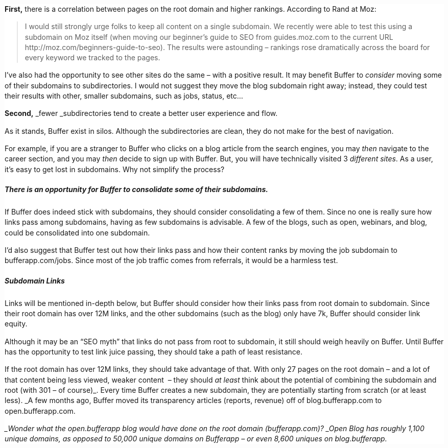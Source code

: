 <p><strong>First,</strong> there is a correlation between pages on the root domain and higher rankings. According to Rand at Moz:</p>

<blockquote>
  <p>I would still strongly urge folks to keep all content on a single subdomain. We recently were able to test this using a subdomain on Moz itself (when moving our beginner’s guide to SEO from guides.moz.com to the current URL http://moz.com/beginners-guide-to-seo). The results were astounding – rankings rose dramatically across the board for every keyword we tracked to the pages.</p>
</blockquote>

<p>I’ve also had the opportunity to see other sites do the same – with a positive result. It may benefit Buffer to <em>consider</em> moving some of their subdomains to subdirectories. I would not suggest they move the blog subdomain right away; instead, they could test their results with other, smaller subdomains, such as jobs, status, etc…</p>

<p><strong>Second,</strong> _fewer _subdirectories tend to create a better user experience and flow.</p>

<p>As it stands, Buffer exist in silos. Although the subdirectories are clean, they do not make for the best of navigation.</p>

<p>For example, if you are a stranger to Buffer who clicks on a blog article from the search engines, you may <em>then</em> navigate to the career section, and you may <em>then</em> decide to sign up with Buffer. But, you will have technically visited 3<em> different sites</em>. As a user, it’s easy to get lost in subdomains. Why not simplify the process?</p>

<h5 id="there-is-an-opportunity-for-buffer-to-consolidate-some-of-their-subdomains">There is an opportunity for Buffer to consolidate some of their subdomains.</h5>

<p>If Buffer does indeed stick with subdomains, they should consider consolidating a few of them. Since no one is really sure how links pass among subdomains, having as few subdomains is advisable. A few of the blogs, such as open, webinars, and blog, could be consolidated into one subdomain.</p>

<p>I’d also suggest that Buffer test out how their links pass and how their content ranks by moving the job subdomain to bufferapp.com/jobs. Since most of the job traffic comes from referrals, it would be a harmless test.</p>

<h5 id="subdomain-links">Subdomain Links</h5>

<p>Links will be mentioned in-depth below, but Buffer should consider how their links pass from root domain to subdomain. Since their root domain has over 12M links, and the other subdomains (such as the blog) only have 7k, Buffer should consider link equity.</p>

<p>Although it may be an “SEO myth” that links do not pass from root to subdomain, it still should weigh heavily on Buffer. Until Buffer has the opportunity to test link juice passing, they should take a path of least resistance.</p>

<p>If the root domain has over 12M links, they should take advantage of that. With only 27 pages on the root domain – and a lot of that content being less viewed, weaker content  – they should <em>at least</em> think about the potential of combining the subdomain and root (with 301 – of course)_. Every time Buffer creates a new subdomain, they are potentially starting from scratch (or at least less). _A few months ago, Buffer moved its transparency articles (reports, revenue) off of blog.bufferapp.com to open.bufferapp.com.</p>

<p><em>_Wonder what the open.bufferapp blog would have done on the root domain (bufferapp.com)? _Open Blog has roughly 1,100 unique domains, as opposed to 50,000 unique domains on Bufferapp – or even 8,600 uniques on blog.bufferapp.</em></p>
